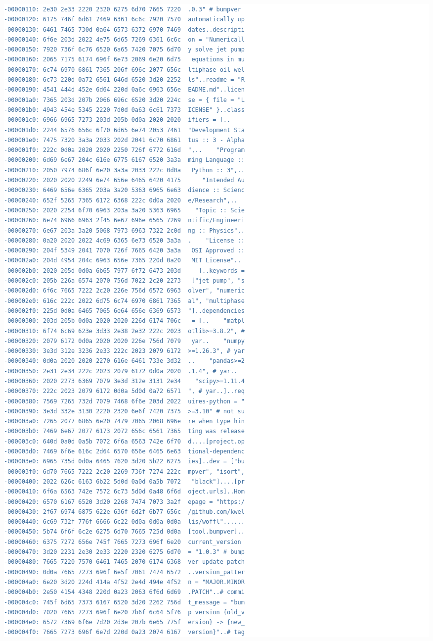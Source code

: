 ```diff
-00000110: 2e30 2e33 2220 2320 6275 6d70 7665 7220  .0.3" # bumpver 
-00000120: 6175 746f 6d61 7469 6361 6c6c 7920 7570  automatically up
-00000130: 6461 7465 730d 0a64 6573 6372 6970 7469  dates..descripti
-00000140: 6f6e 203d 2022 4e75 6d65 7269 6361 6c6c  on = "Numericall
-00000150: 7920 736f 6c76 6520 6a65 7420 7075 6d70  y solve jet pump
-00000160: 2065 7175 6174 696f 6e73 2069 6e20 6d75   equations in mu
-00000170: 6c74 6970 6861 7365 206f 696c 2077 656c  ltiphase oil wel
-00000180: 6c73 220d 0a72 6561 646d 6520 3d20 2252  ls"..readme = "R
-00000190: 4541 444d 452e 6d64 220d 0a6c 6963 656e  EADME.md"..licen
-000001a0: 7365 203d 207b 2066 696c 6520 3d20 224c  se = { file = "L
-000001b0: 4943 454e 5345 2220 7d0d 0a63 6c61 7373  ICENSE" }..class
-000001c0: 6966 6965 7273 203d 205b 0d0a 2020 2020  ifiers = [..    
-000001d0: 2244 6576 656c 6f70 6d65 6e74 2053 7461  "Development Sta
-000001e0: 7475 7320 3a3a 2033 202d 2041 6c70 6861  tus :: 3 - Alpha
-000001f0: 222c 0d0a 2020 2020 2250 726f 6772 616d  ",..    "Program
-00000200: 6d69 6e67 204c 616e 6775 6167 6520 3a3a  ming Language ::
-00000210: 2050 7974 686f 6e20 3a3a 2033 222c 0d0a   Python :: 3",..
-00000220: 2020 2020 2249 6e74 656e 6465 6420 4175      "Intended Au
-00000230: 6469 656e 6365 203a 3a20 5363 6965 6e63  dience :: Scienc
-00000240: 652f 5265 7365 6172 6368 222c 0d0a 2020  e/Research",..  
-00000250: 2020 2254 6f70 6963 203a 3a20 5363 6965    "Topic :: Scie
-00000260: 6e74 6966 6963 2f45 6e67 696e 6565 7269  ntific/Engineeri
-00000270: 6e67 203a 3a20 5068 7973 6963 7322 2c0d  ng :: Physics",.
-00000280: 0a20 2020 2022 4c69 6365 6e73 6520 3a3a  .    "License ::
-00000290: 204f 5349 2041 7070 726f 7665 6420 3a3a   OSI Approved ::
-000002a0: 204d 4954 204c 6963 656e 7365 220d 0a20   MIT License".. 
-000002b0: 2020 205d 0d0a 6b65 7977 6f72 6473 203d     ]..keywords =
-000002c0: 205b 226a 6574 2070 756d 7022 2c20 2273   ["jet pump", "s
-000002d0: 6f6c 7665 7222 2c20 226e 756d 6572 6963  olver", "numeric
-000002e0: 616c 222c 2022 6d75 6c74 6970 6861 7365  al", "multiphase
-000002f0: 225d 0d0a 6465 7065 6e64 656e 6369 6573  "]..dependencies
-00000300: 203d 205b 0d0a 2020 2020 226d 6174 706c   = [..    "matpl
-00000310: 6f74 6c69 623e 3d33 2e38 2e32 222c 2023  otlib>=3.8.2", #
-00000320: 2079 6172 0d0a 2020 2020 226e 756d 7079   yar..    "numpy
-00000330: 3e3d 312e 3236 2e33 222c 2023 2079 6172  >=1.26.3", # yar
-00000340: 0d0a 2020 2020 2270 616e 6461 733e 3d32  ..    "pandas>=2
-00000350: 2e31 2e34 222c 2023 2079 6172 0d0a 2020  .1.4", # yar..  
-00000360: 2020 2273 6369 7079 3e3d 312e 3131 2e34    "scipy>=1.11.4
-00000370: 222c 2023 2079 6172 0d0a 5d0d 0a72 6571  ", # yar..]..req
-00000380: 7569 7265 732d 7079 7468 6f6e 203d 2022  uires-python = "
-00000390: 3e3d 332e 3130 2220 2320 6e6f 7420 7375  >=3.10" # not su
-000003a0: 7265 2077 6865 6e20 7479 7065 2068 696e  re when type hin
-000003b0: 7469 6e67 2077 6173 2072 656c 6561 7365  ting was release
-000003c0: 640d 0a0d 0a5b 7072 6f6a 6563 742e 6f70  d....[project.op
-000003d0: 7469 6f6e 616c 2d64 6570 656e 6465 6e63  tional-dependenc
-000003e0: 6965 735d 0d0a 6465 7620 3d20 5b22 6275  ies]..dev = ["bu
-000003f0: 6d70 7665 7222 2c20 2269 736f 7274 222c  mpver", "isort",
-00000400: 2022 626c 6163 6b22 5d0d 0a0d 0a5b 7072   "black"]....[pr
-00000410: 6f6a 6563 742e 7572 6c73 5d0d 0a48 6f6d  oject.urls]..Hom
-00000420: 6570 6167 6520 3d20 2268 7474 7073 3a2f  epage = "https:/
-00000430: 2f67 6974 6875 622e 636f 6d2f 6b77 656c  /github.com/kwel
-00000440: 6c69 732f 776f 6666 6c22 0d0a 0d0a 0d0a  lis/woffl"......
-00000450: 5b74 6f6f 6c2e 6275 6d70 7665 725d 0d0a  [tool.bumpver]..
-00000460: 6375 7272 656e 745f 7665 7273 696f 6e20  current_version 
-00000470: 3d20 2231 2e30 2e33 2220 2320 6275 6d70  = "1.0.3" # bump
-00000480: 7665 7220 7570 6461 7465 2070 6174 6368  ver update patch
-00000490: 0d0a 7665 7273 696f 6e5f 7061 7474 6572  ..version_patter
-000004a0: 6e20 3d20 224d 414a 4f52 2e4d 494e 4f52  n = "MAJOR.MINOR
-000004b0: 2e50 4154 4348 220d 0a23 2063 6f6d 6d69  .PATCH"..# commi
-000004c0: 745f 6d65 7373 6167 6520 3d20 2262 756d  t_message = "bum
-000004d0: 7020 7665 7273 696f 6e20 7b6f 6c64 5f76  p version {old_v
-000004e0: 6572 7369 6f6e 7d20 2d3e 207b 6e65 775f  ersion} -> {new_
-000004f0: 7665 7273 696f 6e7d 220d 0a23 2074 6167  version}"..# tag
```